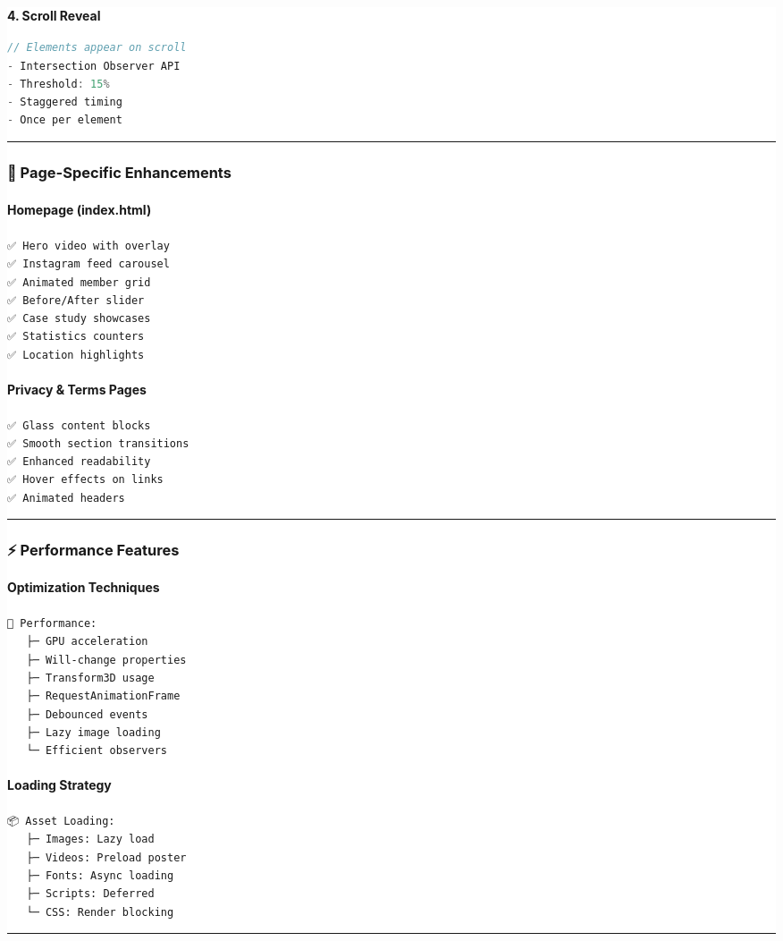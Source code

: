 **4. Scroll Reveal**
```javascript
// Elements appear on scroll
- Intersection Observer API
- Threshold: 15%
- Staggered timing
- Once per element
```

---

### 🎯 Page-Specific Enhancements

#### Homepage (index.html)
```
✅ Hero video with overlay
✅ Instagram feed carousel
✅ Animated member grid
✅ Before/After slider
✅ Case study showcases
✅ Statistics counters
✅ Location highlights
```

#### Privacy & Terms Pages
```
✅ Glass content blocks
✅ Smooth section transitions
✅ Enhanced readability
✅ Hover effects on links
✅ Animated headers
```

---

### ⚡ Performance Features

#### Optimization Techniques
```
🚀 Performance:
   ├─ GPU acceleration
   ├─ Will-change properties
   ├─ Transform3D usage
   ├─ RequestAnimationFrame
   ├─ Debounced events
   ├─ Lazy image loading
   └─ Efficient observers
```

#### Loading Strategy
```
📦 Asset Loading:
   ├─ Images: Lazy load
   ├─ Videos: Preload poster
   ├─ Fonts: Async loading
   ├─ Scripts: Deferred
   └─ CSS: Render blocking
```

---